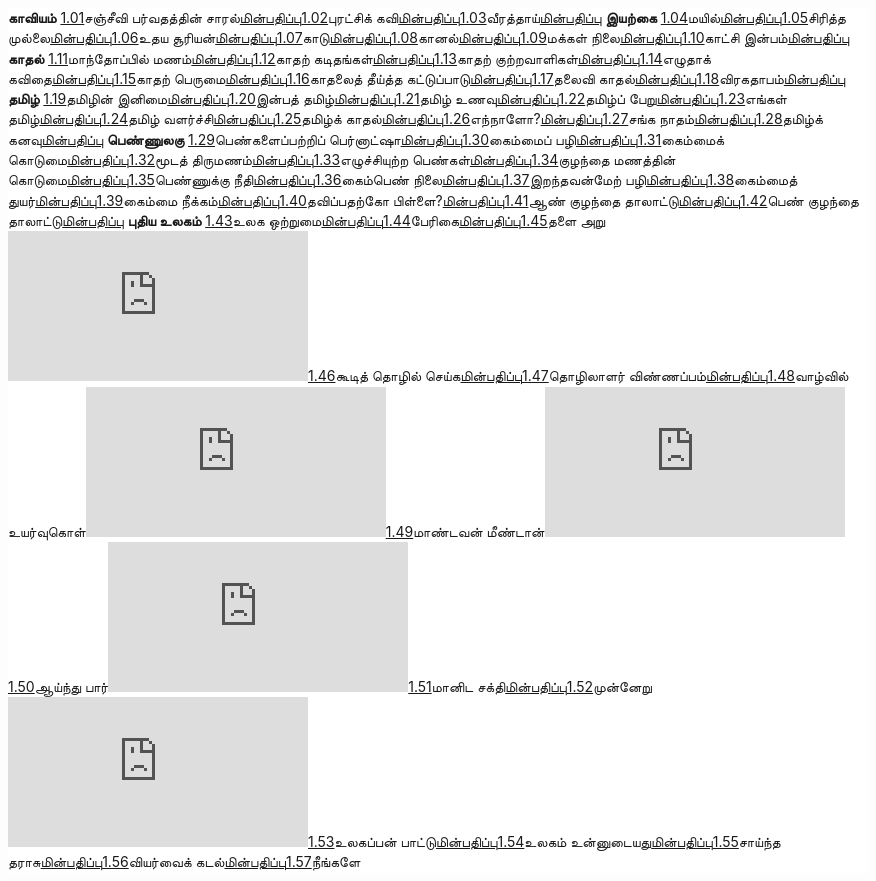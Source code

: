 **காவியம்** [1.01]()சஞ்சீவி பர்வதத்தின் சாரல்[மின்பதிப்பு](https://www.projectmadurai.org/pm_etexts/utf8/pmuni0165.html#dt101)[1.02]()புரட்சிக் கவி[மின்பதிப்பு](https://www.projectmadurai.org/pm_etexts/utf8/pmuni0165.html#dt102)[1.03]()வீரத்தாய்[மின்பதிப்பு](https://www.projectmadurai.org/pm_etexts/utf8/pmuni0165.html#dt103) **இயற்கை** [1.04]()மயில்[மின்பதிப்பு](https://www.projectmadurai.org/pm_etexts/utf8/pmuni0165.html#dt104)[1.05]()சிரித்த முல்லை[மின்பதிப்பு](https://www.projectmadurai.org/pm_etexts/utf8/pmuni0165.html#dt105)[1.06]()உதய சூரியன்[மின்பதிப்பு](https://www.projectmadurai.org/pm_etexts/utf8/pmuni0165.html#dt106)[1.07]()காடு[மின்பதிப்பு](https://www.projectmadurai.org/pm_etexts/utf8/pmuni0165.html#dt107)[1.08]()கானல்[மின்பதிப்பு](https://www.projectmadurai.org/pm_etexts/utf8/pmuni0165.html#dt108)[1.09]()மக்கள் நிலை[மின்பதிப்பு](https://www.projectmadurai.org/pm_etexts/utf8/pmuni0165.html#dt109)[1.10]()காட்சி இன்பம்[மின்பதிப்பு](https://www.projectmadurai.org/pm_etexts/utf8/pmuni0165.html#dt110) **காதல்** [1.11]()மாந்தோப்பில் மணம்[மின்பதிப்பு](https://www.projectmadurai.org/pm_etexts/utf8/pmuni0165.html#dt111)[1.12]()காதற் கடிதங்கள்[மின்பதிப்பு](https://www.projectmadurai.org/pm_etexts/utf8/pmuni0165.html#dt112)[1.13]()காதற் குற்றவாளிகள்[மின்பதிப்பு](https://www.projectmadurai.org/pm_etexts/utf8/pmuni0165.html#dt113)[1.14]()எழுதாக் கவிதை[மின்பதிப்பு](https://www.projectmadurai.org/pm_etexts/utf8/pmuni0165.html#dt114)[1.15]()காதற் பெருமை[மின்பதிப்பு](https://www.projectmadurai.org/pm_etexts/utf8/pmuni0165.html#dt115)[1.16]()காதலைத் தீய்த்த கட்டுப்பாடு[மின்பதிப்பு](https://www.projectmadurai.org/pm_etexts/utf8/pmuni0165.html#dt116)[1.17]()தலைவி காதல்[மின்பதிப்பு](https://www.projectmadurai.org/pm_etexts/utf8/pmuni0165.html#dt117)[1.18]()விரகதாபம்[மின்பதிப்பு](https://www.projectmadurai.org/pm_etexts/utf8/pmuni0165.html#dt118) **தமிழ்** [1.19]()தமிழின் இனிமை[மின்பதிப்பு](https://www.projectmadurai.org/pm_etexts/utf8/pmuni0165.html#dt118)[1.20]()இன்பத் தமிழ்[மின்பதிப்பு](https://www.projectmadurai.org/pm_etexts/utf8/pmuni0165.html#dt120)[1.21]()தமிழ் உணவு[மின்பதிப்பு](https://www.projectmadurai.org/pm_etexts/utf8/pmuni0165.html#dt121)[1.22]()தமிழ்ப் பேறு[மின்பதிப்பு](https://www.projectmadurai.org/pm_etexts/utf8/pmuni0165.html#dt122)[1.23]()எங்கள் தமிழ்[மின்பதிப்பு](https://www.projectmadurai.org/pm_etexts/utf8/pmuni0165.html#dt123)[1.24]()தமிழ் வளர்ச்சி[மின்பதிப்பு](https://www.projectmadurai.org/pm_etexts/utf8/pmuni0165.html#dt124)[1.25]()தமிழ்க் காதல்[மின்பதிப்பு](https://www.projectmadurai.org/pm_etexts/utf8/pmuni0165.html#dt125)[1.26]()எந்நாளோ?[மின்பதிப்பு](https://www.projectmadurai.org/pm_etexts/utf8/pmuni0165.html#dt126)[1.27]()சங்க நாதம்[மின்பதிப்பு](https://www.projectmadurai.org/pm_etexts/utf8/pmuni0165.html#dt127)[1.28]()தமிழ்க் கனவு[மின்பதிப்பு](https://www.projectmadurai.org/pm_etexts/utf8/pmuni0165.html#dt128) **பெண்ணுலகு** [1.29]()பெண்களைப்பற்றிப் பெர்னாட்ஷா[மின்பதிப்பு](https://www.projectmadurai.org/pm_etexts/utf8/pmuni0165.html#dt129)[1.30]()கைம்மைப் பழி[மின்பதிப்பு](https://www.projectmadurai.org/pm_etexts/utf8/pmuni0165.html#dt130)[1.31]()கைம்மைக் கொடுமை[மின்பதிப்பு](https://www.projectmadurai.org/pm_etexts/utf8/pmuni0165.html#dt131)[1.32]()மூடத் திருமணம்[மின்பதிப்பு](https://www.projectmadurai.org/pm_etexts/utf8/pmuni0165.html#dt132)[1.33]()எழுச்சியுற்ற பெண்கள்[மின்பதிப்பு](https://www.projectmadurai.org/pm_etexts/utf8/pmuni0165.html#dt133)[1.34]()குழந்தை மணத்தின் கொடுமை[மின்பதிப்பு](https://www.projectmadurai.org/pm_etexts/utf8/pmuni0165.html#dt134)[1.35]()பெண்ணுக்கு நீதி[மின்பதிப்பு](https://www.projectmadurai.org/pm_etexts/utf8/pmuni0165.html#dt135)[1.36]()கைம்பெண் நிலை[மின்பதிப்பு](https://www.projectmadurai.org/pm_etexts/utf8/pmuni0165.html#dt136)[1.37]()இறந்தவன்மேற் பழி[மின்பதிப்பு](https://www.projectmadurai.org/pm_etexts/utf8/pmuni0165.html#dt137)[1.38]()கைம்மைத் துயர்[மின்பதிப்பு](https://www.projectmadurai.org/pm_etexts/utf8/pmuni0165.html#dt138)[1.39]()கைம்மை நீக்கம்[மின்பதிப்பு](https://www.projectmadurai.org/pm_etexts/utf8/pmuni0165.html#dt139)[1.40]()தவிப்பதற்கோ பிள்ளை?[மின்பதிப்பு](https://www.projectmadurai.org/pm_etexts/utf8/pmuni0165.html#dt140)[1.41]()ஆண் குழந்தை தாலாட்டு[மின்பதிப்பு](https://www.projectmadurai.org/pm_etexts/utf8/pmuni0165.html#dt141)[1.42]()பெண் குழந்தை தாலாட்டு[மின்பதிப்பு](https://www.projectmadurai.org/pm_etexts/utf8/pmuni0165.html#dt142) **புதிய உலகம்** [1.43]()உலக ஒற்றுமை[மின்பதிப்பு](https://www.projectmadurai.org/pm_etexts/utf8/pmuni0165.html#dt143)[1.44]()பேரிகை[மின்பதிப்பு](https://www.projectmadurai.org/pm_etexts/utf8/pmuni0165.html#dt144)[1.45]()தளை அறு![மின்பதிப்பு](https://www.projectmadurai.org/pm_etexts/utf8/pmuni0165.html#dt145)[1.46]()கூடித் தொழில் செய்க[மின்பதிப்பு](https://www.projectmadurai.org/pm_etexts/utf8/pmuni0165.html#dt146)[1.47]()தொழிலாளர் விண்ணப்பம்[மின்பதிப்பு](https://www.projectmadurai.org/pm_etexts/utf8/pmuni0165.html#dt147)[1.48]()வாழ்வில் உயர்வுகொள்![மின்பதிப்பு](https://www.projectmadurai.org/pm_etexts/utf8/pmuni0165.html#dt148)[1.49]()மாண்டவன் மீண்டான்![மின்பதிப்பு](https://www.projectmadurai.org/pm_etexts/utf8/pmuni0165.html#dt149)[1.50]()ஆய்ந்து பார்![மின்பதிப்பு](https://www.projectmadurai.org/pm_etexts/utf8/pmuni0165.html#dt150)[1.51]()மானிட சக்தி[மின்பதிப்பு](https://www.projectmadurai.org/pm_etexts/utf8/pmuni0165.html#dt151)[1.52]()முன்னேறு![மின்பதிப்பு](https://www.projectmadurai.org/pm_etexts/utf8/pmuni0165.html#dt152)[1.53]()உலகப்பன் பாட்டு[மின்பதிப்பு](https://www.projectmadurai.org/pm_etexts/utf8/pmuni0165.html#dt153)[1.54]()உலகம் உன்னுடையது[மின்பதிப்பு](https://www.projectmadurai.org/pm_etexts/utf8/pmuni0165.html#dt154)[1.55]()சாய்ந்த தராசு[மின்பதிப்பு](https://www.projectmadurai.org/pm_etexts/utf8/pmuni0165.html#dt155)[1.56]()வியர்வைக் கடல்[மின்பதிப்பு](https://www.projectmadurai.org/pm_etexts/utf8/pmuni0165.html#dt156)[1.57]()நீங்களே